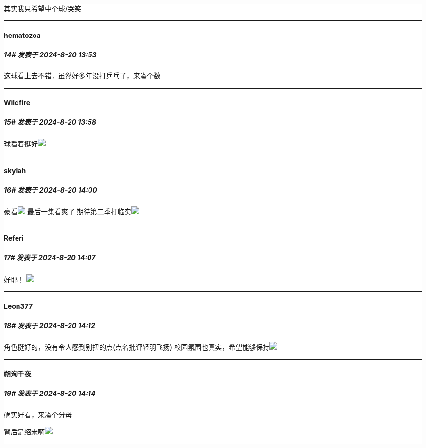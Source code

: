 其实我只希望中个球/哭笑

*****

####  hematozoa  
##### 14#       发表于 2024-8-20 13:53

这球看上去不错，虽然好多年没打乒乓了，来凑个数

*****

####  Wildfire  
##### 15#       发表于 2024-8-20 13:58

球看着挺好<img src="https://static.saraba1st.com/image/smiley/face2017/009.gif" referrerpolicy="no-referrer">

*****

####  skylah  
##### 16#       发表于 2024-8-20 14:00

豪看<img src="https://static.saraba1st.com/image/smiley/face2017/072.png" referrerpolicy="no-referrer">
最后一集看爽了
期待第二季打临实<img src="https://static.saraba1st.com/image/smiley/face2017/075.png" referrerpolicy="no-referrer">

*****

####  Referi  
##### 17#       发表于 2024-8-20 14:07

好耶！
<img src="https://static.saraba1st.com/image/smiley/face2017/202.png" referrerpolicy="no-referrer">

*****

####  Leon377  
##### 18#       发表于 2024-8-20 14:12

角色挺好的，没有令人感到别扭的点(点名批评轻羽飞扬)
校园氛围也真实，希望能够保持<img src="https://static.saraba1st.com/image/smiley/face2017/036.png" referrerpolicy="no-referrer">

*****

####  朔洵千夜  
##### 19#       发表于 2024-8-20 14:14

确实好看，来凑个分母

背后是绍宋啊<img src="https://static.saraba1st.com/image/smiley/face2017/185.png" referrerpolicy="no-referrer">

*****
